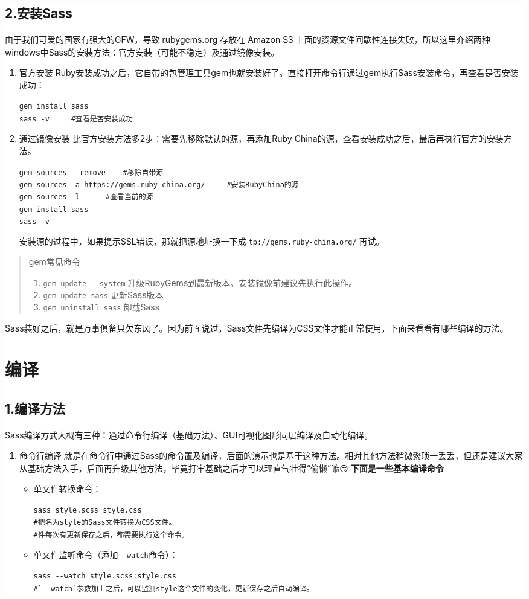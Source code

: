 ## 2.安装Sass
由于我们可爱的国家有强大的GFW，导致 rubygems.org 存放在 Amazon S3 上面的资源文件间歇性连接失败，所以这里介绍两种windows中Sass的安装方法：官方安装（可能不稳定）及通过镜像安装。
1. 官方安装
Ruby安装成功之后，它自带的包管理工具gem也就安装好了。直接打开命令行通过gem执行Sass安装命令，再查看是否安装成功：

	``` stylus
	gem install sass
	sass -v		#查看是否安装成功
	```

2. 通过镜像安装
比官方安装方法多2步：需要先移除默认的源，再添加[Ruby China的源][3]，查看安装成功之后，最后再执行官方的安装方法。

	``` stylus
	gem sources --remove 	#移除自带源
	gem sources -a https://gems.ruby-china.org/ 	#安装RubyChina的源
	gem sources -l 		#查看当前的源
	gem install sass
	sass -v 
	```
	
	安装源的过程中，如果提示SSL错误，那就把源地址换一下成 `tp://gems.ruby-china.org/` 再试。

> gem常见命令
> 1. `gem update --system` 
> 升级RubyGems到最新版本。安装镜像前建议先执行此操作。
> 2. `gem update sass`
> 更新Sass版本
> 3. `gem uninstall sass`
> 卸载Sass

Sass装好之后，就是万事俱备只欠东风了。因为前面说过，Sass文件先编译为CSS文件才能正常使用，下面来看看有哪些编译的方法。

# 编译
## 1.编译方法
Sass编译方式大概有三种：通过命令行编译（基础方法）、GUI可视化图形同居编译及自动化编译。

1. 命令行编译
	就是在命令行中通过Sass的命令置及编译，后面的演示也是基于这种方法。相对其他方法稍微繁琐一丢丢，但还是建议大家从基础方法入手，后面再升级其他方法，毕竟打牢基础之后才可以理直气壮得“偷懒”嘛:smirk:
	**下面是一些基本编译命令**
	* 单文件转换命令：
		``` stylus
		sass style.scss style.css
		#把名为style的Sass文件转换为CSS文件。
		#件每次有更新保存之后，都需要执行这个命令。
		```

	* 单文件监听命令（添加`--watch`命令）：
		``` stylus
		sass --watch style.scss:style.css
		#`--watch`参数加上之后，可以监测style这个文件的变化，更新保存之后自动编译。
		```


  [1]: https://github.com/Patricklea/Patricklea.github.io
  [2]: https://rubyinstaller.org/
  [3]: https://gems.ruby-china.org/
  [4]: http://www.w3cplus.com/preprocessor/sass-gui-tool-koala.html
  [5]: http://sass-lang.com/
  [6]: http://www.sasschina.com/
  [7]: http://sass.bootcss.com/
  [8]: http://www.w3cplus.com/sassguide/
  [9]: http://www.ruanyifeng.com/blog/2012/06/sass.html
  [10]: https://gems.ruby-china.org/